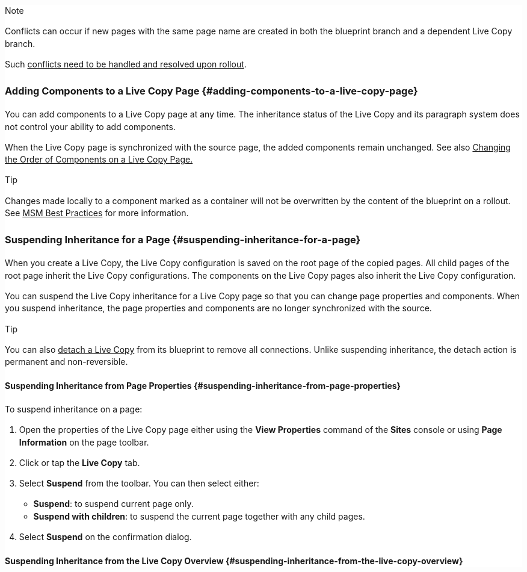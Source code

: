 >[!NOTE]
>
>Conflicts can occur if new pages with the same page name are created in both the blueprint branch and a dependent Live Copy branch.
>
>Such [conflicts need to be handled and resolved upon rollout](rollout-conflicts.md).

### Adding Components to a Live Copy Page {#adding-components-to-a-live-copy-page}

You can add components to a Live Copy page at any time. The inheritance status of the Live Copy and its paragraph system does not control your ability to add components.

When the Live Copy page is synchronized with the source page, the added components remain unchanged. See also [Changing the Order of Components on a Live Copy Page.](#changing-the-order-of-components-on-a-live-copy-page)

>[!TIP]
>
>Changes made locally to a component marked as a container will not be overwritten by the content of the blueprint on a rollout. See [MSM Best Practices](best-practices.md#components-and-container-synchronization) for more information.

### Suspending Inheritance for a Page {#suspending-inheritance-for-a-page}

When you create a Live Copy, the Live Copy configuration is saved on the root page of the copied pages. All child pages of the root page inherit the Live Copy configurations. The components on the Live Copy pages also inherit the Live Copy configuration.

You can suspend the Live Copy inheritance for a Live Copy page so that you can change page properties and components. When you suspend inheritance, the page properties and components are no longer synchronized with the source.

>[!TIP]
>
>You can also [detach a Live Copy](#detaching-a-live-copy) from its blueprint to remove all connections. Unlike suspending inheritance, the detach action is permanent and non-reversible.

#### Suspending Inheritance from Page Properties {#suspending-inheritance-from-page-properties}

To suspend inheritance on a page:

1. Open the properties of the Live Copy page either using the **View Properties** command of the **Sites** console or using **Page Information** on the page toolbar.
1. Click or tap the **Live Copy** tab.
1. Select **Suspend** from the toolbar. You can then select either:

    * **Suspend**: to suspend current page only.
    * **Suspend with children**: to suspend the current page together with any child pages.

1. Select **Suspend** on the confirmation dialog.

#### Suspending Inheritance from the Live Copy Overview {#suspending-inheritance-from-the-live-copy-overview}
